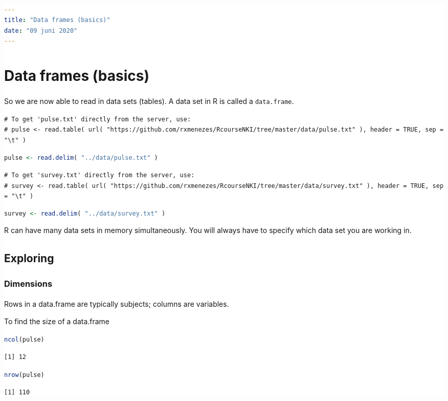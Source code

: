 ```yaml
---
title: "Data frames (basics)"
date: "09 juni 2020"
---
```




# Data frames (basics)

So we are now able to read in data sets (tables). A data set in R is called a `data.frame`. 


```
# To get 'pulse.txt' directly from the server, use:
# pulse <- read.table( url( "https://github.com/rxmenezes/RcourseNKI/tree/master/data/pulse.txt" ), header = TRUE, sep = "\t" )
```

```r
pulse <- read.delim( "../data/pulse.txt" )
```


```
# To get 'survey.txt' directly from the server, use:
# survey <- read.table( url( "https://github.com/rxmenezes/RcourseNKI/tree/master/data/survey.txt" ), header = TRUE, sep = "\t" )
```

```r
survey <- read.delim( "../data/survey.txt" )
```

R can have many data sets in memory simultaneously. You will always have to specify which data set you are working in.

## Exploring 

### Dimensions

Rows in a data.frame are typically subjects; columns are variables.

To find the size of a data.frame

```r
ncol(pulse)
```

```
[1] 12
```

```r
nrow(pulse)
```

```
[1] 110
```
